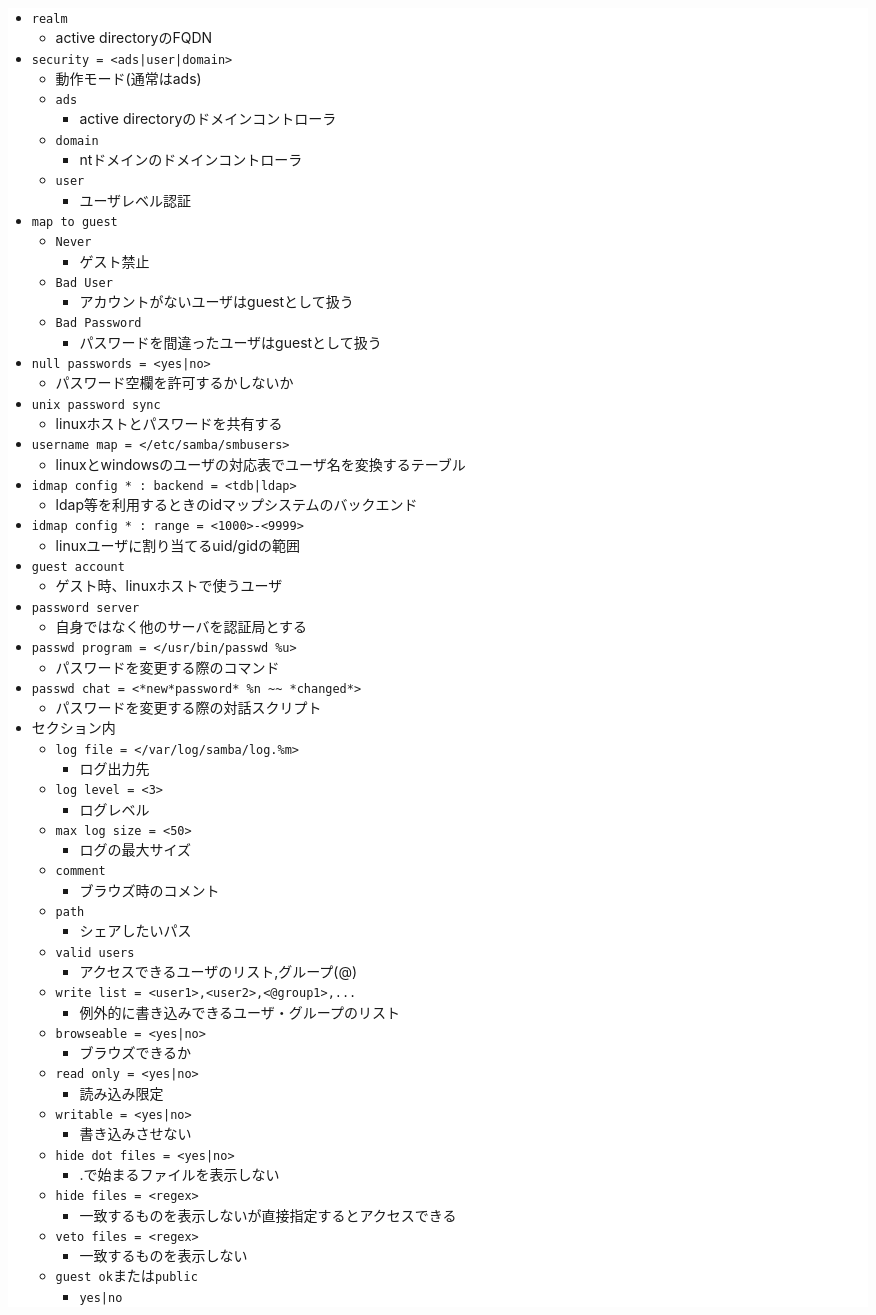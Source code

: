  - `realm`
   - active directoryのFQDN
 - `security = <ads|user|domain>`
   - 動作モード(通常はads)
   - `ads`
	 - active directoryのドメインコントローラ
   - `domain`
	 - ntドメインのドメインコントローラ
   - `user`
	 - ユーザレベル認証
 - `map to guest`
   - `Never`
	 - ゲスト禁止
   - `Bad User`
	 - アカウントがないユーザはguestとして扱う
   - `Bad Password`
	 - パスワードを間違ったユーザはguestとして扱う
 - `null passwords = <yes|no>`
   - パスワード空欄を許可するかしないか
 - `unix password sync`
   - linuxホストとパスワードを共有する
 - `username map = </etc/samba/smbusers>`
   - linuxとwindowsのユーザの対応表でユーザ名を変換するテーブル
 - `idmap config * : backend = <tdb|ldap>`
   - ldap等を利用するときのidマップシステムのバックエンド
 - `idmap config * : range = <1000>-<9999>`
   - linuxユーザに割り当てるuid/gidの範囲
 - `guest account`
   - ゲスト時、linuxホストで使うユーザ
 - `password server`
   - 自身ではなく他のサーバを認証局とする
 - `passwd program = </usr/bin/passwd %u>`
   - パスワードを変更する際のコマンド
 - `passwd chat = <*new*password* %n ~~ *changed*>`
   - パスワードを変更する際の対話スクリプト
 - セクション内
   - `log file = </var/log/samba/log.%m>`
	 - ログ出力先
   - `log level = <3>`
	 - ログレベル
   - `max log size = <50>`
	 - ログの最大サイズ
   - `comment`
	 - ブラウズ時のコメント
   - `path`
	 - シェアしたいパス 
   - `valid users`
	 - アクセスできるユーザのリスト,グループ(@<group>)
   - `write list = <user1>,<user2>,<@group1>,...`
 	 - 例外的に書き込みできるユーザ・グループのリスト
   - `browseable = <yes|no>`
	 - ブラウズできるか
   - `read only = <yes|no>`
	 - 読み込み限定
   - `writable = <yes|no>`
	 - 書き込みさせない
   - `hide dot files = <yes|no>`
	 - .で始まるファイルを表示しない
   - `hide files = <regex>`
	 - 一致するものを表示しないが直接指定するとアクセスできる
   - `veto files = <regex>`
	 - 一致するものを表示しない
   - `guest ok`または`public`
	 - `yes|no`